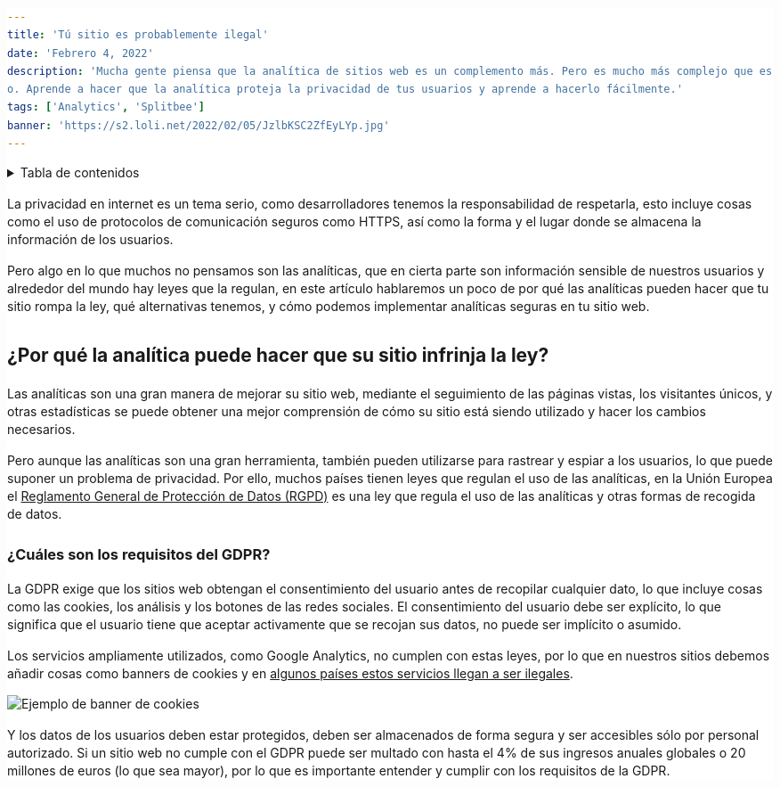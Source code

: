 ```yaml
---
title: 'Tú sitio es probablemente ilegal'
date: 'Febrero 4, 2022'
description: 'Mucha gente piensa que la analítica de sitios web es un complemento más. Pero es mucho más complejo que eso. Aprende a hacer que la analítica proteja la privacidad de tus usuarios y aprende a hacerlo fácilmente.'
tags: ['Analytics', 'Splitbee']
banner: 'https://s2.loli.net/2022/02/05/JzlbKSC2ZfEyLYp.jpg'
---
```


<details><summary>Tabla de contenidos</summary></details>

La privacidad en internet es un tema serio, como desarrolladores tenemos la responsabilidad de respetarla, esto incluye cosas como el uso de protocolos de comunicación seguros como HTTPS, así como la forma y el lugar donde se almacena la información de los usuarios.

Pero algo en lo que muchos no pensamos son las analíticas, que en cierta parte son información sensible de nuestros usuarios y alrededor del mundo hay leyes que la regulan, en este artículo hablaremos un poco de por qué las analíticas pueden hacer que tu sitio rompa la ley, qué alternativas tenemos, y cómo podemos implementar analíticas seguras en tu sitio web.

## ¿Por qué la analítica puede hacer que su sitio infrinja la ley?

Las analíticas son una gran manera de mejorar su sitio web, mediante el seguimiento de las páginas vistas, los visitantes únicos, y otras estadísticas se puede obtener una mejor comprensión de cómo su sitio está siendo utilizado y hacer los cambios necesarios.

Pero aunque las analíticas son una gran herramienta, también pueden utilizarse para rastrear y espiar a los usuarios, lo que puede suponer un problema de privacidad. Por ello, muchos países tienen leyes que regulan el uso de las analíticas, en la Unión Europea el [Reglamento General de Protección de Datos (RGPD)](https://ec.europa.eu/info/law/law-topic/data-protection) es una ley que regula el uso de las analíticas y otras formas de recogida de datos.

### ¿Cuáles son los requisitos del GDPR?

La GDPR exige que los sitios web obtengan el consentimiento del usuario antes de recopilar cualquier dato, lo que incluye cosas como las cookies, los análisis y los botones de las redes sociales. El consentimiento del usuario debe ser explícito, lo que significa que el usuario tiene que aceptar activamente que se recojan sus datos, no puede ser implícito o asumido.

Los servicios ampliamente utilizados, como Google Analytics, no cumplen con estas leyes, por lo que en nuestros sitios debemos añadir cosas como banners de cookies y en [algunos países estos servicios llegan a ser ilegales](https://noyb.eu/en/austrian-dsb-eu-us-data-transfers-google-analytics-illegal).

![Ejemplo de banner de cookies](https://s2.loli.net/2022/02/05/MxoVzg4Y1a5ePfj.png)

Y los datos de los usuarios deben estar protegidos, deben ser almacenados de forma segura y ser accesibles sólo por personal autorizado. Si un sitio web no cumple con el GDPR puede ser multado con hasta el 4% de sus ingresos anuales globales o 20 millones de euros (lo que sea mayor), por lo que es importante entender y cumplir con los requisitos de la GDPR.
